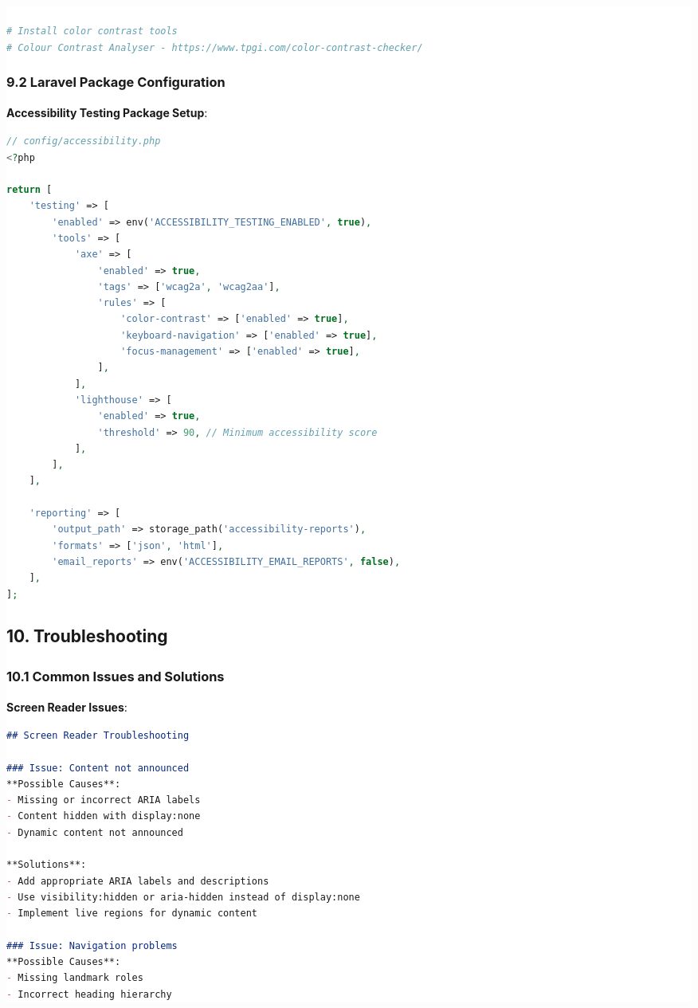 ```bash

# Install color contrast tools
# Colour Contrast Analyser - https://www.tpgi.com/color-contrast-checker/
```

### 9.2 Laravel Package Configuration

**Accessibility Testing Package Setup**:
```php
// config/accessibility.php
<?php

return [
    'testing' => [
        'enabled' => env('ACCESSIBILITY_TESTING_ENABLED', true),
        'tools' => [
            'axe' => [
                'enabled' => true,
                'tags' => ['wcag2a', 'wcag2aa'],
                'rules' => [
                    'color-contrast' => ['enabled' => true],
                    'keyboard-navigation' => ['enabled' => true],
                    'focus-management' => ['enabled' => true],
                ],
            ],
            'lighthouse' => [
                'enabled' => true,
                'threshold' => 90, // Minimum accessibility score
            ],
        ],
    ],
    
    'reporting' => [
        'output_path' => storage_path('accessibility-reports'),
        'formats' => ['json', 'html'],
        'email_reports' => env('ACCESSIBILITY_EMAIL_REPORTS', false),
    ],
];
```

## 10. Troubleshooting

### 10.1 Common Issues and Solutions

**Screen Reader Issues**:
```markdown
## Screen Reader Troubleshooting

### Issue: Content not announced
**Possible Causes**:
- Missing or incorrect ARIA labels
- Content hidden with display:none
- Dynamic content not announced

**Solutions**:
- Add appropriate ARIA labels and descriptions
- Use visibility:hidden or aria-hidden instead of display:none
- Implement live regions for dynamic content

### Issue: Navigation problems
**Possible Causes**:
- Missing landmark roles
- Incorrect heading hierarchy
```